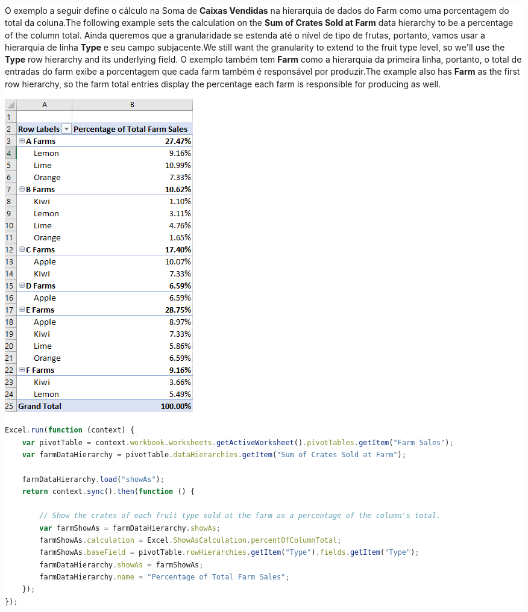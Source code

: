 <span data-ttu-id="5e8c3-308">O exemplo a seguir define o cálculo na Soma de **Caixas Vendidas** na hierarquia de dados do Farm como uma porcentagem do total da coluna.</span><span class="sxs-lookup"><span data-stu-id="5e8c3-308">The following example sets the calculation on the **Sum of Crates Sold at Farm** data hierarchy to be a percentage of the column total.</span></span>
<span data-ttu-id="5e8c3-309">Ainda queremos que a granularidade se estenda até o nível de tipo de frutas, portanto, vamos usar a hierarquia de linha **Type** e seu campo subjacente.</span><span class="sxs-lookup"><span data-stu-id="5e8c3-309">We still want the granularity to extend to the fruit type level, so we'll use the **Type** row hierarchy and its underlying field.</span></span>
<span data-ttu-id="5e8c3-310">O exemplo também tem **Farm** como a hierarquia da primeira linha, portanto, o total de entradas do farm exibe a porcentagem que cada farm também é responsável por produzir.</span><span class="sxs-lookup"><span data-stu-id="5e8c3-310">The example also has **Farm** as the first row hierarchy, so the farm total entries display the percentage each farm is responsible for producing as well.</span></span>

![Uma Tabela Dinâmica mostrando as porcentagens de vendas de frutas em relação ao total geral para farms individuais e tipos de frutas individuais em cada farm.](../images/excel-pivots-showas-percentage.png)

```js
Excel.run(function (context) {
    var pivotTable = context.workbook.worksheets.getActiveWorksheet().pivotTables.getItem("Farm Sales");
    var farmDataHierarchy = pivotTable.dataHierarchies.getItem("Sum of Crates Sold at Farm");

    farmDataHierarchy.load("showAs");
    return context.sync().then(function () {

        // Show the crates of each fruit type sold at the farm as a percentage of the column's total.
        var farmShowAs = farmDataHierarchy.showAs;
        farmShowAs.calculation = Excel.ShowAsCalculation.percentOfColumnTotal;
        farmShowAs.baseField = pivotTable.rowHierarchies.getItem("Type").fields.getItem("Type");
        farmDataHierarchy.showAs = farmShowAs;
        farmDataHierarchy.name = "Percentage of Total Farm Sales";
    });
});
```
